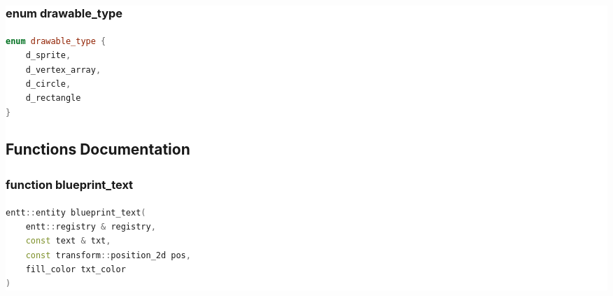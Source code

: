 


























### enum drawable_type

```cpp
enum drawable_type {
    d_sprite,
    d_vertex_array,
    d_circle,
    d_rectangle
}
```





























## Functions Documentation

### function blueprint_text

```cpp
entt::entity blueprint_text(
    entt::registry & registry,
    const text & txt,
    const transform::position_2d pos,
    fill_color txt_color
)
```
